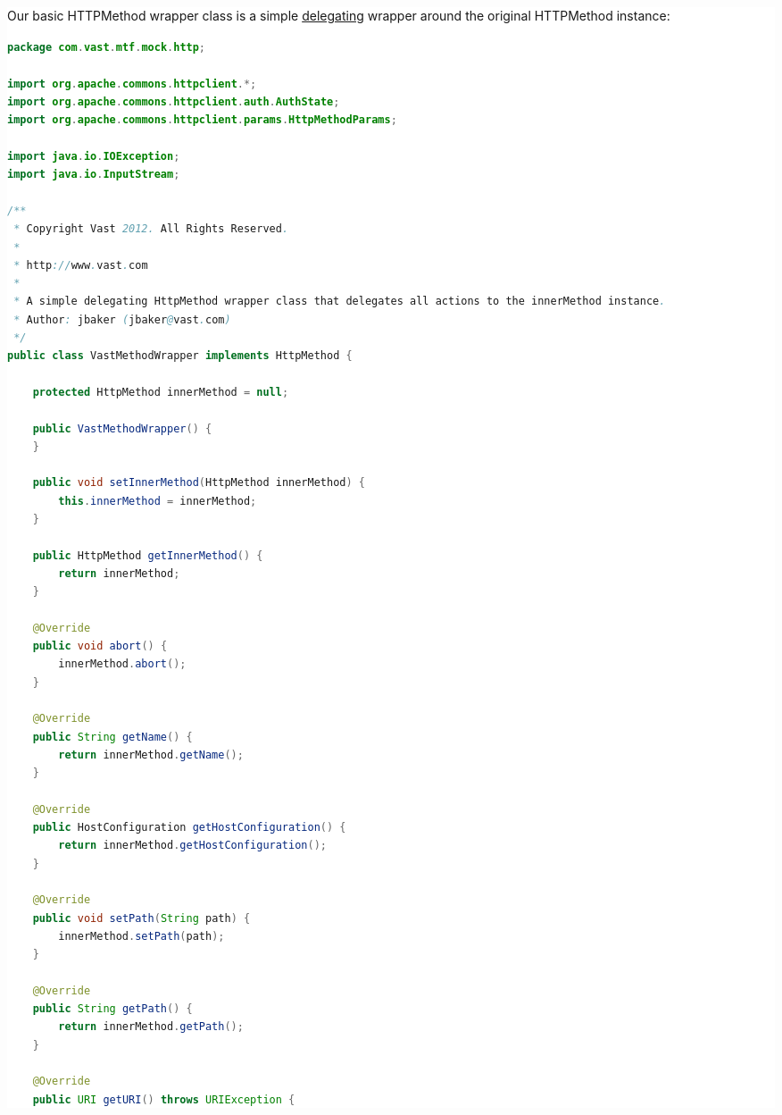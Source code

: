 Our basic HTTPMethod wrapper class is a simple [delegating](http://en.wikipedia.org/wiki/Delegation_pattern) wrapper around the original HTTPMethod instance: 

``` java
package com.vast.mtf.mock.http;

import org.apache.commons.httpclient.*;
import org.apache.commons.httpclient.auth.AuthState;
import org.apache.commons.httpclient.params.HttpMethodParams;

import java.io.IOException;
import java.io.InputStream;

/**
 * Copyright Vast 2012. All Rights Reserved.
 *
 * http://www.vast.com
 * 
 * A simple delegating HttpMethod wrapper class that delegates all actions to the innerMethod instance.
 * Author: jbaker (jbaker@vast.com)
 */
public class VastMethodWrapper implements HttpMethod {

    protected HttpMethod innerMethod = null;

    public VastMethodWrapper() {
    }

    public void setInnerMethod(HttpMethod innerMethod) {
        this.innerMethod = innerMethod;
    }

    public HttpMethod getInnerMethod() {
        return innerMethod;
    }

    @Override
    public void abort() {
        innerMethod.abort();
    }

    @Override
    public String getName() {
        return innerMethod.getName();
    }

    @Override
    public HostConfiguration getHostConfiguration() {
        return innerMethod.getHostConfiguration();
    }

    @Override
    public void setPath(String path) {
        innerMethod.setPath(path);
    }

    @Override
    public String getPath() {
        return innerMethod.getPath();
    }

    @Override
    public URI getURI() throws URIException {
```